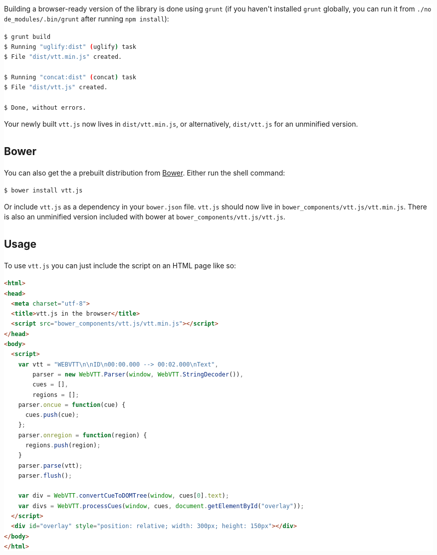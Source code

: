 Building a browser-ready version of the library is done using `grunt` (if you haven't installed
`grunt` globally, you can run it from `./node_modules/.bin/grunt` after running `npm install`):

```bash
$ grunt build
$ Running "uglify:dist" (uglify) task
$ File "dist/vtt.min.js" created.

$ Running "concat:dist" (concat) task
$ File "dist/vtt.js" created.

$ Done, without errors.
```

Your newly built `vtt.js` now lives in `dist/vtt.min.js`, or alternatively, `dist/vtt.js` for an
unminified version.

## Bower

You can also get the a prebuilt distribution from [Bower](http://bower.io/). Either run the shell
command:

```bash
$ bower install vtt.js
```

Or include `vtt.js` as a dependency in your `bower.json` file. `vtt.js` should now
live in `bower_components/vtt.js/vtt.min.js`. There is also an unminified
version included with bower at `bower_components/vtt.js/vtt.js`.

## Usage

To use `vtt.js` you can just include the script on an HTML page like so:

```html
<html>
<head>
  <meta charset="utf-8">
  <title>vtt.js in the browser</title>
  <script src="bower_components/vtt.js/vtt.min.js"></script>
</head>
<body>
  <script>
    var vtt = "WEBVTT\n\nID\n00:00.000 --> 00:02.000\nText",
        parser = new WebVTT.Parser(window, WebVTT.StringDecoder()),
        cues = [],
        regions = [];
    parser.oncue = function(cue) {
      cues.push(cue);
    };
    parser.onregion = function(region) {
      regions.push(region);
    }
    parser.parse(vtt);
    parser.flush();

    var div = WebVTT.convertCueToDOMTree(window, cues[0].text);
    var divs = WebVTT.processCues(window, cues, document.getElementById("overlay"));
  </script>
  <div id="overlay" style="position: relative; width: 300px; height: 150px"></div>
</body>
</html>
```
